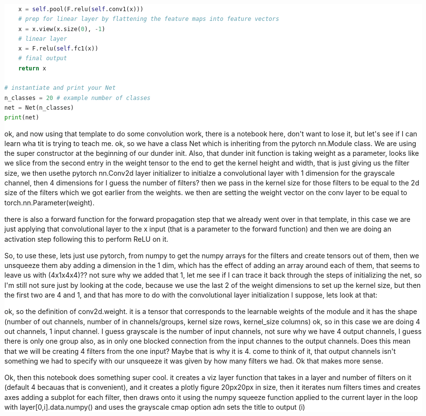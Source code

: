 ```python
	x = self.pool(F.relu(self.conv1(x)))
	# prep for linear layer by flattening the feature maps into feature vectors
	x = x.view(x.size(0), -1)
	# linear layer 
	x = F.relu(self.fc1(x))
	# final output
	return x

# instantiate and print your Net
n_classes = 20 # example number of classes
net = Net(n_classes)
print(net)
```


ok, and now using that template to do some convolution work, there is a notebook here, don't want to lose it, but let's see if I can learn wha tit is trying to teach me. ok, so we have a class Net which is inheriting from the pytorch nn.Module class. We are using the super constructor at the beginning of our dunder init. Also, that dunder init function is taking weight as a parameter, looks like we slice from the second entry in the weight tensor to the end to get the kernel height and width, that is just giving us the filter size, we then usethe pytorch nn.Conv2d layer initializer to initialze a convolutional layer with 1 dimension for the grayscale channel, then 4 dimensions for I guess the number of filters? then we pass in the kernel size for those filters to be equal to the 2d size of the filters which we got earlier from the weights. we then are setting the weight vector on the conv layer to be equal to torch.nn.Parameter(weight). 

there is also a forward function for the forward propagation step that we already went over in that template, in this case we are just applying that convolutional layer to the x input (that is a parameter to the forward function) and then we are doing an activation step following this to perform ReLU on it. 

So, to use these, lets just use pytorch, from numpy to get the numpy arrays for the filters and create tensors out of them, then we unsqueeze them aby adding a dimension in the 1 dim, which has the effect of adding an array around each of them, that seems to leave us with (4x1x4x4)?? not sure why we added that 1, let me see if I can trace it back through the steps of initializing the net, so I'm still not sure just by looking at the code, because we use the last 2 of the weight dimensions to set up the kernel size, but then the first two are 4 and 1, and that has more to do with the convolutional layer initialization I suppose, lets look at that: 

ok, so the definition of conv2d.weight. it is a tensor that corresponds to the learnable weights of the module and it has the shape (number of out channels, number of in channels/groups, kernel size rows, kernel_size columns) ok, so in this case we are doing 4 out channels, 1 input channel. I guess grayscale is the number of input channels, not sure why we have 4 output channels, I guess there is only one group also, as in only one blocked connection from the input channes to the output channels. Does this mean that we will be creating 4 filters from the one input? Maybe that is why it is 4. come to think of it, that output channels isn't something we had to specify with our unsqueeze it was given by how many filters we had. Ok that makes more sense. 

Ok, then this notebook does something super cool. it creates a viz layer function that takes in a layer and number of filters on it (default 4 becauas that is convenient), and it creates a plotly figure 20px20px in size, then it iterates num filters times and creates axes adding a subplot for each filter, then draws onto it using the numpy squeeze function applied to the current layer in the loop with layer[0,i].data.numpy() and uses the grayscale cmap option adn sets the title to output (i)
